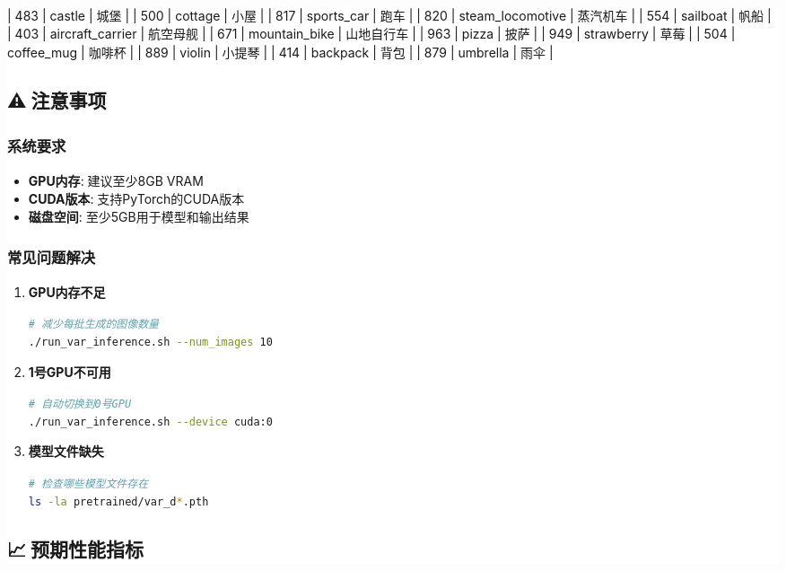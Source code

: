 | 483 | castle | 城堡 |
| 500 | cottage | 小屋 |
| 817 | sports_car | 跑车 |
| 820 | steam_locomotive | 蒸汽机车 |
| 554 | sailboat | 帆船 |
| 403 | aircraft_carrier | 航空母舰 |
| 671 | mountain_bike | 山地自行车 |
| 963 | pizza | 披萨 |
| 949 | strawberry | 草莓 |
| 504 | coffee_mug | 咖啡杯 |
| 889 | violin | 小提琴 |
| 414 | backpack | 背包 |
| 879 | umbrella | 雨伞 |

## ⚠️ 注意事项

### 系统要求
- **GPU内存**: 建议至少8GB VRAM
- **CUDA版本**: 支持PyTorch的CUDA版本
- **磁盘空间**: 至少5GB用于模型和输出结果

### 常见问题解决

1. **GPU内存不足**
   ```bash
   # 减少每批生成的图像数量
   ./run_var_inference.sh --num_images 10
   ```

2. **1号GPU不可用**
   ```bash
   # 自动切换到0号GPU
   ./run_var_inference.sh --device cuda:0
   ```

3. **模型文件缺失**
   ```bash
   # 检查哪些模型文件存在
   ls -la pretrained/var_d*.pth
   ```

## 📈 预期性能指标
